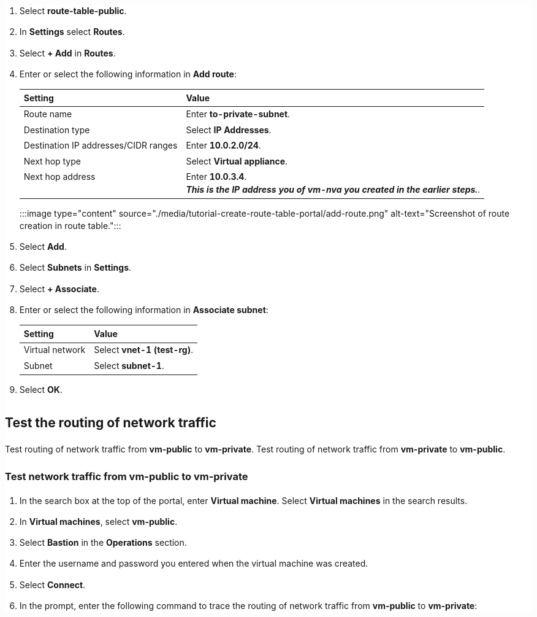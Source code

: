 1. Select **route-table-public**.

1. In **Settings** select **Routes**.

1. Select **+ Add** in **Routes**.

1. Enter or select the following information in **Add route**:

    | Setting | Value |
    | ------- | ----- |
    | Route name | Enter **to-private-subnet**. |
    | Destination type | Select **IP Addresses**. |
    | Destination IP addresses/CIDR ranges | Enter **10.0.2.0/24**. |
    | Next hop type | Select **Virtual appliance**. |
    | Next hop address | Enter **10.0.3.4**. </br> **_This is the IP address you of vm-nva you created in the earlier steps._**. |

    :::image type="content" source="./media/tutorial-create-route-table-portal/add-route.png" alt-text="Screenshot of route creation in route table.":::

1. Select **Add**.

1. Select **Subnets** in **Settings**.

1. Select **+ Associate**.

1. Enter or select the following information in **Associate subnet**:

    | Setting | Value |
    | ------- | ----- |
    | Virtual network | Select **vnet-1 (test-rg)**. |
    | Subnet | Select **subnet-1**. |

1. Select **OK**.

## Test the routing of network traffic

Test routing of network traffic from **vm-public** to **vm-private**. Test routing of network traffic from **vm-private** to **vm-public**.

### Test network traffic from vm-public to vm-private

1. In the search box at the top of the portal, enter **Virtual machine**. Select **Virtual machines** in the search results.

1. In **Virtual machines**, select **vm-public**.

1. Select **Bastion** in the **Operations** section.

1. Enter the username and password you entered when the virtual machine was created.

1. Select **Connect**.

1. In the prompt, enter the following command to trace the routing of network traffic from **vm-public** to **vm-private**:
